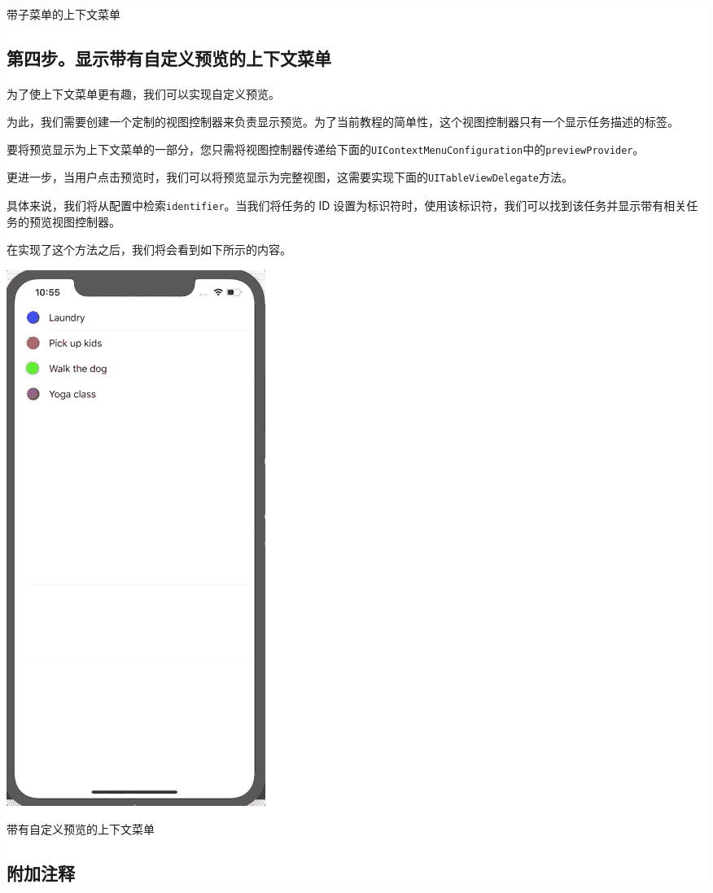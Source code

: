 带子菜单的上下文菜单

## 第四步。显示带有自定义预览的上下文菜单

为了使上下文菜单更有趣，我们可以实现自定义预览。

为此，我们需要创建一个定制的视图控制器来负责显示预览。为了当前教程的简单性，这个视图控制器只有一个显示任务描述的标签。

要将预览显示为上下文菜单的一部分，您只需将视图控制器传递给下面的`UIContextMenuConfiguration`中的`previewProvider`。

更进一步，当用户点击预览时，我们可以将预览显示为完整视图，这需要实现下面的`UITableViewDelegate`方法。

具体来说，我们将从配置中检索`identifier`。当我们将任务的 ID 设置为标识符时，使用该标识符，我们可以找到该任务并显示带有相关任务的预览视图控制器。

在实现了这个方法之后，我们将会看到如下所示的内容。

![](img/4726637ad25115f2e5ea1f21d4c0c7c4.png)

带有自定义预览的上下文菜单

## 附加注释
